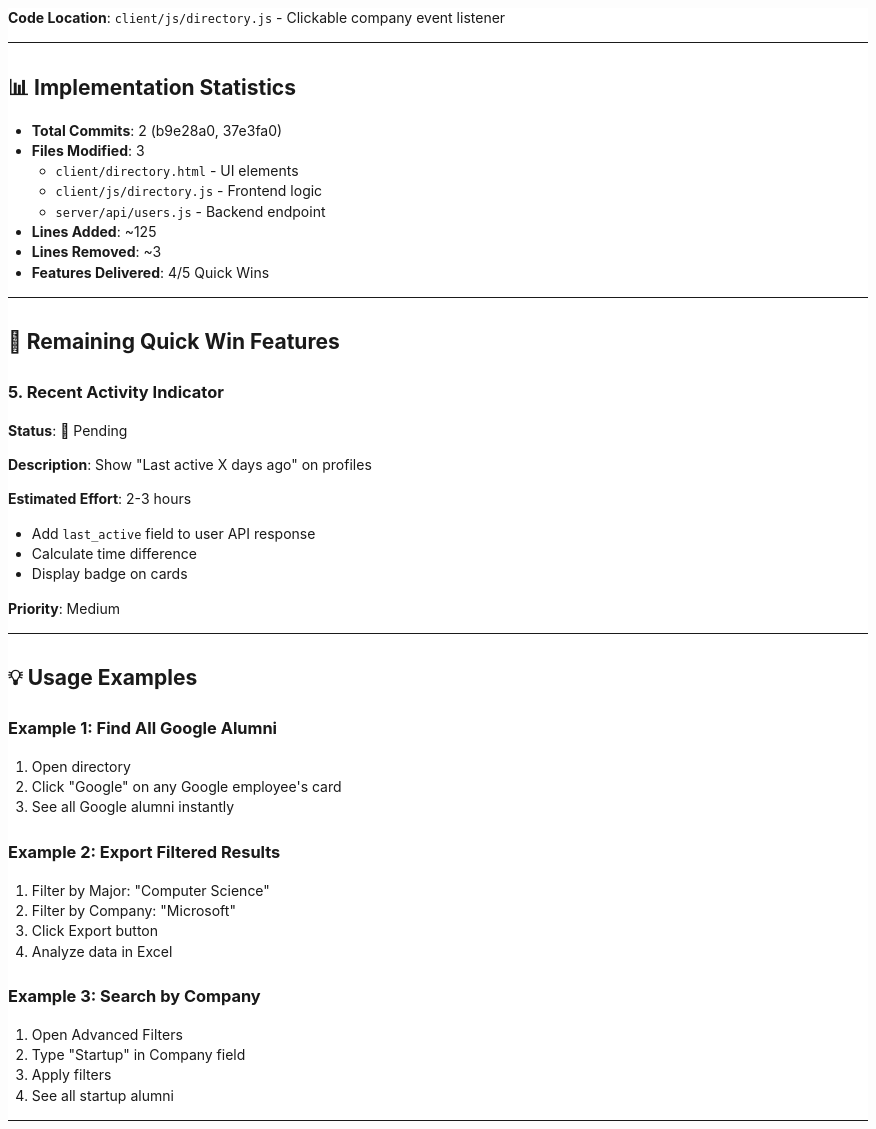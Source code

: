 **Code Location**: `client/js/directory.js` - Clickable company event listener

---

## 📊 Implementation Statistics

- **Total Commits**: 2 (b9e28a0, 37e3fa0)
- **Files Modified**: 3
  - `client/directory.html` - UI elements
  - `client/js/directory.js` - Frontend logic
  - `server/api/users.js` - Backend endpoint
- **Lines Added**: ~125
- **Lines Removed**: ~3
- **Features Delivered**: 4/5 Quick Wins

---

## 🎯 Remaining Quick Win Features

### 5. Recent Activity Indicator
**Status**: 🔄 Pending

**Description**: Show "Last active X days ago" on profiles

**Estimated Effort**: 2-3 hours
- Add `last_active` field to user API response
- Calculate time difference
- Display badge on cards

**Priority**: Medium

---

## 💡 Usage Examples

### Example 1: Find All Google Alumni
1. Open directory
2. Click "Google" on any Google employee's card
3. See all Google alumni instantly

### Example 2: Export Filtered Results
1. Filter by Major: "Computer Science"
2. Filter by Company: "Microsoft"
3. Click Export button
4. Analyze data in Excel

### Example 3: Search by Company
1. Open Advanced Filters
2. Type "Startup" in Company field
3. Apply filters
4. See all startup alumni

---